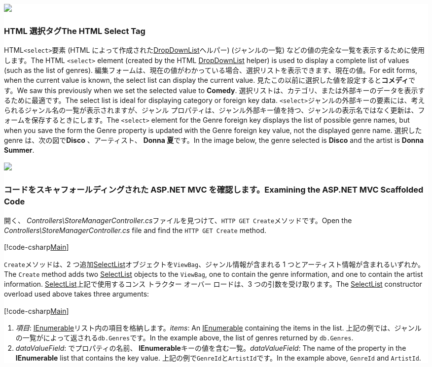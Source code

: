 ![](examining-how-aspnet-mvc-scaffolds-the-dropdownlist-helper/_static/image3.png)

### <a name="the-html-select-tag"></a><span data-ttu-id="ca7e3-132">HTML 選択タグ</span><span class="sxs-lookup"><span data-stu-id="ca7e3-132">The HTML Select Tag</span></span>

<span data-ttu-id="ca7e3-133">HTML`<select>`要素 (HTML によって作成された[DropDownList](https://msdn.microsoft.com/en-us/library/dd492948.aspx)ヘルパー) (ジャンルの一覧) などの値の完全な一覧を表示するために使用します。</span><span class="sxs-lookup"><span data-stu-id="ca7e3-133">The HTML `<select>` element (created by the HTML [DropDownList](https://msdn.microsoft.com/en-us/library/dd492948.aspx) helper) is used to display a complete list of values (such as the list of genres).</span></span> <span data-ttu-id="ca7e3-134">編集フォームは、現在の値がわかっている場合、選択リストを表示できます、現在の値。</span><span class="sxs-lookup"><span data-stu-id="ca7e3-134">For edit forms, when the current value is known, the select list can display the current value.</span></span> <span data-ttu-id="ca7e3-135">見たこの以前に選択した値を設定すると**コメディ**です。</span><span class="sxs-lookup"><span data-stu-id="ca7e3-135">We saw this previously when we set the selected value to **Comedy**.</span></span> <span data-ttu-id="ca7e3-136">選択リストは、カテゴリ、または外部キーのデータを表示するために最適です。</span><span class="sxs-lookup"><span data-stu-id="ca7e3-136">The select list is ideal for displaying category or foreign key data.</span></span> <span data-ttu-id="ca7e3-137">`<select>`ジャンルの外部キーの要素には、考えられるジャンル名の一覧が表示されますが、ジャンル プロパティは、ジャンル外部キー値を持つ、ジャンルの表示名ではなく更新は、フォームを保存するときにします。</span><span class="sxs-lookup"><span data-stu-id="ca7e3-137">The `<select>` element for the Genre foreign key displays the list of possible genre names, but when you save the form the Genre property is updated with the Genre foreign key value, not the displayed genre name.</span></span> <span data-ttu-id="ca7e3-138">選択した genre は、次の図で**Disco** 、アーティスト、 **Donna 夏**です。</span><span class="sxs-lookup"><span data-stu-id="ca7e3-138">In the image below, the genre selected is **Disco** and the artist is **Donna Summer**.</span></span>

![](examining-how-aspnet-mvc-scaffolds-the-dropdownlist-helper/_static/image4.png)

### <a name="examining-the-aspnet-mvc-scaffolded-code"></a><span data-ttu-id="ca7e3-139">コードをスキャフォールディングされた ASP.NET MVC を確認します。</span><span class="sxs-lookup"><span data-stu-id="ca7e3-139">Examining the ASP.NET MVC Scaffolded Code</span></span>

<span data-ttu-id="ca7e3-140">開く、 *Controllers\StoreManagerController.cs*ファイルを見つけて、`HTTP GET Create`メソッドです。</span><span class="sxs-lookup"><span data-stu-id="ca7e3-140">Open the *Controllers\StoreManagerController.cs* file and find the `HTTP GET Create` method.</span></span>

[!code-csharp[Main](examining-how-aspnet-mvc-scaffolds-the-dropdownlist-helper/samples/sample5.cs)]

<span data-ttu-id="ca7e3-141">`Create`メソッドは、2 つ追加[SelectList](https://msdn.microsoft.com/en-us/library/system.web.mvc.selectlist.aspx)オブジェクトを`ViewBag`、ジャンル情報が含まれる 1 つとアーティスト情報が含まれるいずれか。</span><span class="sxs-lookup"><span data-stu-id="ca7e3-141">The `Create` method adds two [SelectList](https://msdn.microsoft.com/en-us/library/system.web.mvc.selectlist.aspx) objects to the `ViewBag`, one to contain the genre information, and one to contain the artist information.</span></span> <span data-ttu-id="ca7e3-142">[SelectList](https://msdn.microsoft.com/en-us/library/dd505286.aspx)上記で使用するコンス トラクター オーバー ロードは、3 つの引数を受け取ります。</span><span class="sxs-lookup"><span data-stu-id="ca7e3-142">The [SelectList](https://msdn.microsoft.com/en-us/library/dd505286.aspx) constructor overload used above takes three arguments:</span></span>

[!code-csharp[Main](examining-how-aspnet-mvc-scaffolds-the-dropdownlist-helper/samples/sample6.cs)]

1. <span data-ttu-id="ca7e3-143">*項目*: [IEnumerable](https://msdn.microsoft.com/en-us/library/system.collections.ienumerable.aspx)リスト内の項目を格納します。</span><span class="sxs-lookup"><span data-stu-id="ca7e3-143">*items*: An [IEnumerable](https://msdn.microsoft.com/en-us/library/system.collections.ienumerable.aspx) containing the items in the list.</span></span> <span data-ttu-id="ca7e3-144">上記の例では、ジャンルの一覧がによって返される`db.Genres`です。</span><span class="sxs-lookup"><span data-stu-id="ca7e3-144">In the example above, the list of genres returned by `db.Genres`.</span></span>
2. <span data-ttu-id="ca7e3-145">*dataValueField*: でプロパティの名前、 **IEnumerable**キーの値を含む一覧。</span><span class="sxs-lookup"><span data-stu-id="ca7e3-145">*dataValueField*: The name of the property in the **IEnumerable** list that contains the key value.</span></span> <span data-ttu-id="ca7e3-146">上記の例で`GenreId`と`ArtistId`です。</span><span class="sxs-lookup"><span data-stu-id="ca7e3-146">In the example above, `GenreId` and `ArtistId`.</span></span>